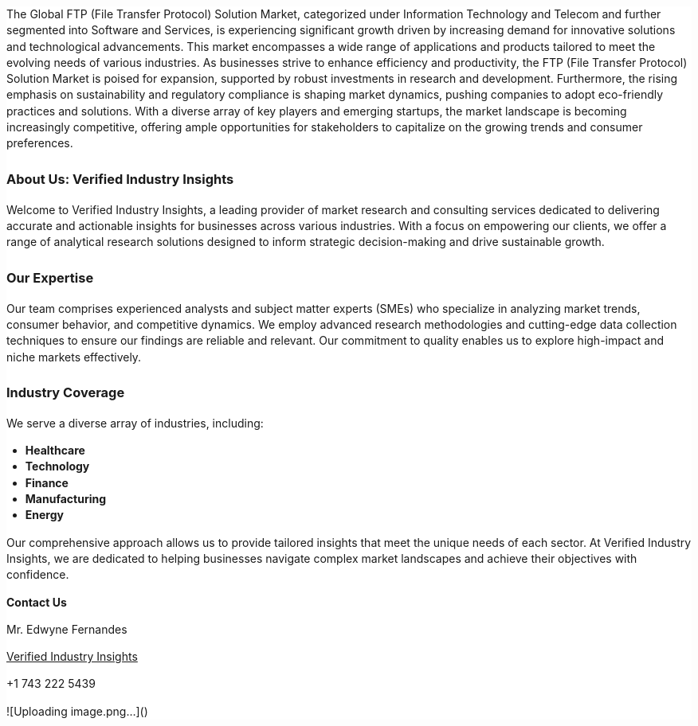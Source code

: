 </h3><p>The Global FTP (File Transfer Protocol) Solution Market, categorized under Information Technology and Telecom and further segmented into Software and Services, is experiencing significant growth driven by increasing demand for innovative solutions and technological advancements. This market encompasses a wide range of applications and products tailored to meet the evolving needs of various industries. As businesses strive to enhance efficiency and productivity, the FTP (File Transfer Protocol) Solution Market is poised for expansion, supported by robust investments in research and development. Furthermore, the rising emphasis on sustainability and regulatory compliance is shaping market dynamics, pushing companies to adopt eco-friendly practices and solutions. With a diverse array of key players and emerging startups, the market landscape is becoming increasingly competitive, offering ample opportunities for stakeholders to capitalize on the growing trends and consumer preferences.</p><h3>About Us: Verified Industry Insights</h3><p>Welcome to Verified Industry Insights, a leading provider of market research and consulting services dedicated to delivering accurate and actionable insights for businesses across various industries. With a focus on empowering our clients, we offer a range of analytical research solutions designed to inform strategic decision-making and drive sustainable growth.</p><h3>Our Expertise</h3><p>Our team comprises experienced analysts and subject matter experts (SMEs) who specialize in analyzing market trends, consumer behavior, and competitive dynamics. We employ advanced research methodologies and cutting-edge data collection techniques to ensure our findings are reliable and relevant. Our commitment to quality enables us to explore high-impact and niche markets effectively.</p><h3>Industry Coverage</h3><p>We serve a diverse array of industries, including:</p><ul><li><strong>Healthcare</strong></li><li><strong>Technology</strong></li><li><strong>Finance</strong></li><li><strong>Manufacturing</strong></li><li><strong>Energy</strong></li></ul><p>Our comprehensive approach allows us to provide tailored insights that meet the unique needs of each sector. At Verified Industry Insights, we are dedicated to helping businesses navigate complex market landscapes and achieve their objectives with confidence.</p><p><strong>Contact Us</strong></p><p>Mr. Edwyne Fernandes</p><p><a href="https://www.verifiedindustryinsights.com/">Verified Industry Insights</a></p><p>+1 743 222 5439</p>
![Uploading image.png…]()
